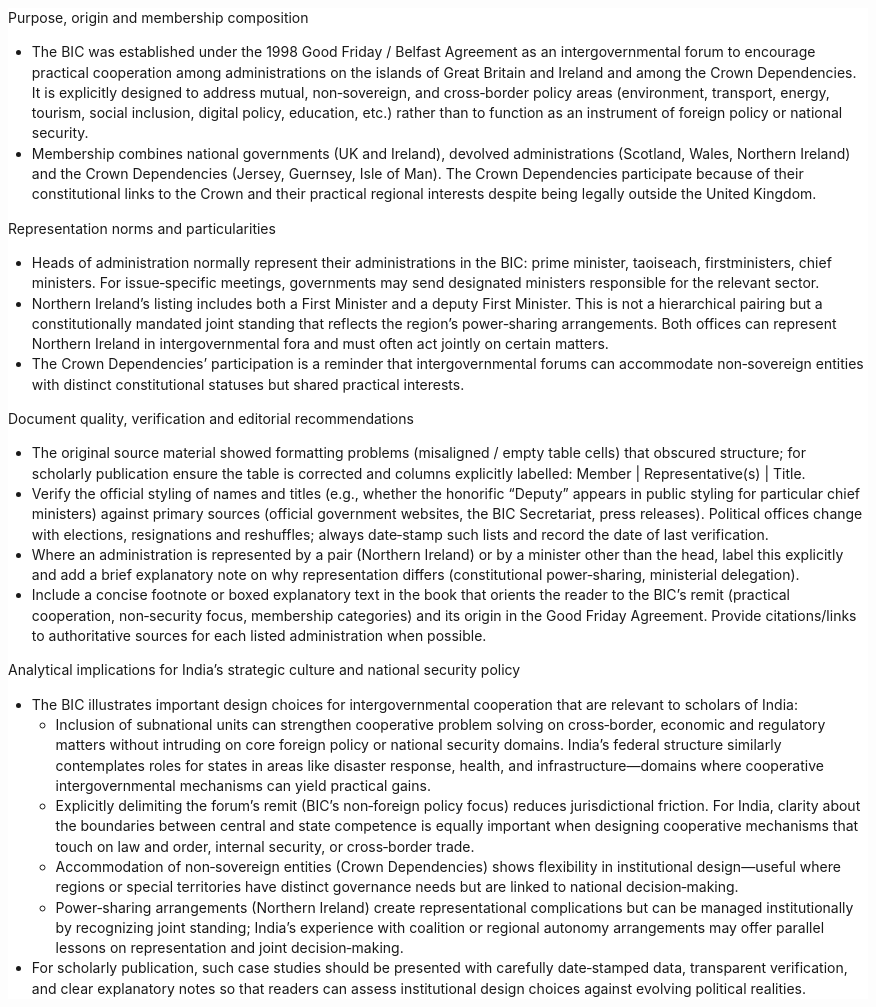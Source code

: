 Purpose, origin and membership composition
- The BIC was established under the 1998 Good Friday / Belfast Agreement as an intergovernmental forum to encourage practical cooperation among administrations on the islands of Great Britain and Ireland and among the Crown Dependencies. It is explicitly designed to address mutual, non‑sovereign, and cross‑border policy areas (environment, transport, energy, tourism, social inclusion, digital policy, education, etc.) rather than to function as an instrument of foreign policy or national security.
- Membership combines national governments (UK and Ireland), devolved administrations (Scotland, Wales, Northern Ireland) and the Crown Dependencies (Jersey, Guernsey, Isle of Man). The Crown Dependencies participate because of their constitutional links to the Crown and their practical regional interests despite being legally outside the United Kingdom.

Representation norms and particularities
- Heads of administration normally represent their administrations in the BIC: prime minister, taoiseach, firstministers, chief ministers. For issue‑specific meetings, governments may send designated ministers responsible for the relevant sector.
- Northern Ireland’s listing includes both a First Minister and a deputy First Minister. This is not a hierarchical pairing but a constitutionally mandated joint standing that reflects the region’s power‑sharing arrangements. Both offices can represent Northern Ireland in intergovernmental fora and must often act jointly on certain matters.
- The Crown Dependencies’ participation is a reminder that intergovernmental forums can accommodate non‑sovereign entities with distinct constitutional statuses but shared practical interests.

Document quality, verification and editorial recommendations
- The original source material showed formatting problems (misaligned / empty table cells) that obscured structure; for scholarly publication ensure the table is corrected and columns explicitly labelled: Member | Representative(s) | Title.
- Verify the official styling of names and titles (e.g., whether the honorific “Deputy” appears in public styling for particular chief ministers) against primary sources (official government websites, the BIC Secretariat, press releases). Political offices change with elections, resignations and reshuffles; always date‑stamp such lists and record the date of last verification.
- Where an administration is represented by a pair (Northern Ireland) or by a minister other than the head, label this explicitly and add a brief explanatory note on why representation differs (constitutional power‑sharing, ministerial delegation).
- Include a concise footnote or boxed explanatory text in the book that orients the reader to the BIC’s remit (practical cooperation, non‑security focus, membership categories) and its origin in the Good Friday Agreement. Provide citations/links to authoritative sources for each listed administration when possible.

Analytical implications for India’s strategic culture and national security policy
- The BIC illustrates important design choices for intergovernmental cooperation that are relevant to scholars of India:
  - Inclusion of subnational units can strengthen cooperative problem solving on cross‑border, economic and regulatory matters without intruding on core foreign policy or national security domains. India’s federal structure similarly contemplates roles for states in areas like disaster response, health, and infrastructure—domains where cooperative intergovernmental mechanisms can yield practical gains.
  - Explicitly delimiting the forum’s remit (BIC’s non‑foreign policy focus) reduces jurisdictional friction. For India, clarity about the boundaries between central and state competence is equally important when designing cooperative mechanisms that touch on law and order, internal security, or cross‑border trade.
  - Accommodation of non‑sovereign entities (Crown Dependencies) shows flexibility in institutional design—useful where regions or special territories have distinct governance needs but are linked to national decision‑making.
  - Power‑sharing arrangements (Northern Ireland) create representational complications but can be managed institutionally by recognizing joint standing; India’s experience with coalition or regional autonomy arrangements may offer parallel lessons on representation and joint decision‑making.
- For scholarly publication, such case studies should be presented with carefully date‑stamped data, transparent verification, and clear explanatory notes so that readers can assess institutional design choices against evolving political realities.
